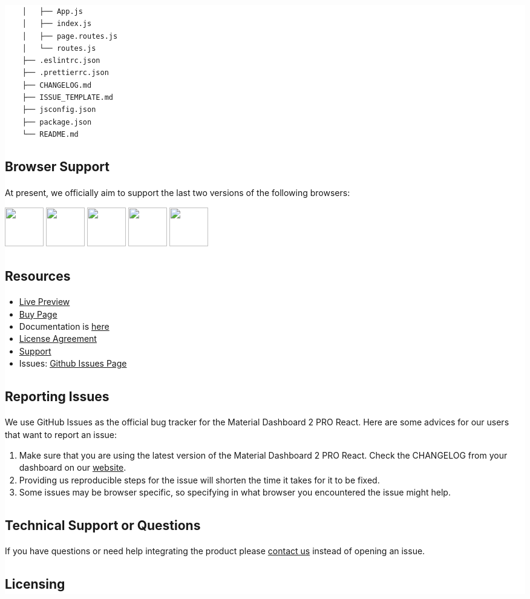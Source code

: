 ```
    │   ├── App.js
    │   ├── index.js
    │   ├── page.routes.js
    │   └── routes.js
    ├── .eslintrc.json
    ├── .prettierrc.json
    ├── CHANGELOG.md
    ├── ISSUE_TEMPLATE.md
    ├── jsconfig.json
    ├── package.json
    └── README.md
```

## Browser Support

At present, we officially aim to support the last two versions of the following browsers:

<img src="https://s3.amazonaws.com/creativetim_bucket/github/browser/chrome.png" width="64" height="64"> <img src="https://s3.amazonaws.com/creativetim_bucket/github/browser/firefox.png" width="64" height="64"> <img src="https://s3.amazonaws.com/creativetim_bucket/github/browser/edge.png" width="64" height="64"> <img src="https://s3.amazonaws.com/creativetim_bucket/github/browser/safari.png" width="64" height="64"> <img src="https://s3.amazonaws.com/creativetim_bucket/github/browser/opera.png" width="64" height="64">

## Resources

- [Live Preview](https://demos.creative-tim.com/material-dashboard-pro-react/#/dashboards/analytics?ref=readme-mdpr)
- [Buy Page](https://www.creative-tim.com/product/material-dashboard-pro-react?ref=readme-mdpr)
- Documentation is [here](https://www.creative-tim.com/learning-lab/react/overview/material-dashboard/?ref=readme-mdpr)
- [License Agreement](https://www.creative-tim.com/license?ref=readme-mdpr)
- [Support](https://www.creative-tim.com/contact-us?ref=readme-mdpr)
- Issues: [Github Issues Page](https://github.com/creativetimofficial/ct-material-dashboard-pro-react/issues)

## Reporting Issues

We use GitHub Issues as the official bug tracker for the Material Dashboard 2 PRO React. Here are some advices for our users that want to report an issue:

1. Make sure that you are using the latest version of the Material Dashboard 2 PRO React. Check the CHANGELOG from your dashboard on our [website](https://www.creative-tim.com/product/material-dashboard-pro-react?ref=readme-mdpr).
2. Providing us reproducible steps for the issue will shorten the time it takes for it to be fixed.
3. Some issues may be browser specific, so specifying in what browser you encountered the issue might help.

## Technical Support or Questions

If you have questions or need help integrating the product please [contact us](https://www.creative-tim.com/contact-us?ref=readme-mdpr) instead of opening an issue.

## Licensing
